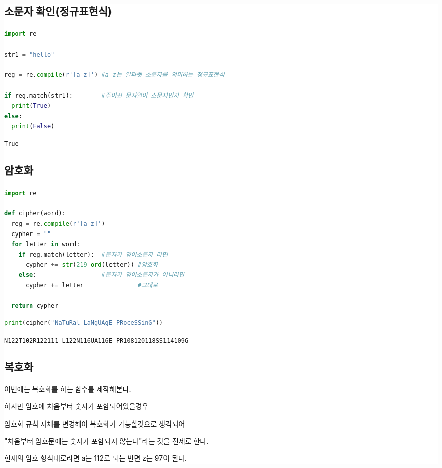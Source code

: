 ## 소문자 확인(정규표현식)


```python
import re

str1 = "hello"

reg = re.compile(r'[a-z]') #a-z는 알파벳 소문자를 의미하는 정규표현식

if reg.match(str1):        #주어진 문자열이 소문자인지 확인
  print(True)
else:
  print(False)
```

    True
    

## 암호화


```python
import re

def cipher(word):
  reg = re.compile(r'[a-z]')
  cypher = ""
  for letter in word:
    if reg.match(letter):  #문자가 영어소문자 라면
      cypher += str(219-ord(letter)) #암호화
    else:                  #문자가 영어소문자가 아니라면
      cypher += letter               #그대로
  
  return cypher
```


```python
print(cipher("NaTuRal LaNgUAgE PRoceSSinG"))
```

    N122T102R122111 L122N116UA116E PR108120118SS114109G
    

## 복호화

이번에는 복호화를 하는 함수를 제작해본다.

하지만 암호에 처음부터 숫자가 포함되어있을경우

암호화 규칙 자체를 변경해야 복호화가 가능할것으로 생각되어

"처음부터 암호문에는 숫자가 포함되지 않는다"라는 것을 전제로 한다.

현재의 암호 형식대로라면 a는 112로 되는 반면 z는 97이 된다.
